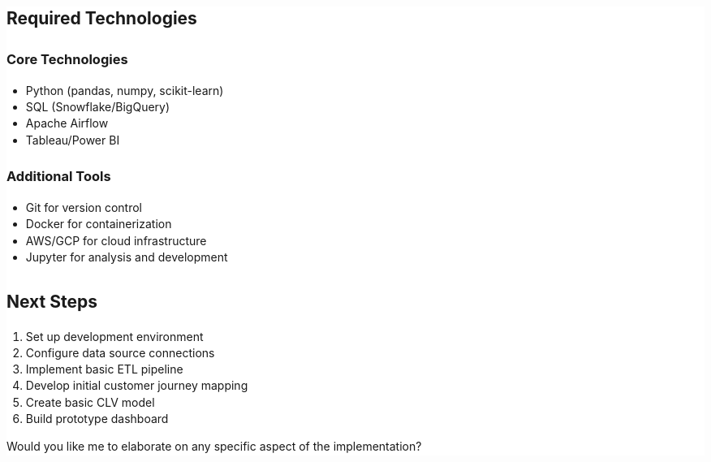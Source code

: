 ## Required Technologies

### Core Technologies
- Python (pandas, numpy, scikit-learn)
- SQL (Snowflake/BigQuery)
- Apache Airflow
- Tableau/Power BI

### Additional Tools
- Git for version control
- Docker for containerization
- AWS/GCP for cloud infrastructure
- Jupyter for analysis and development

## Next Steps

1. Set up development environment
2. Configure data source connections
3. Implement basic ETL pipeline
4. Develop initial customer journey mapping
5. Create basic CLV model
6. Build prototype dashboard

Would you like me to elaborate on any specific aspect of the implementation?

